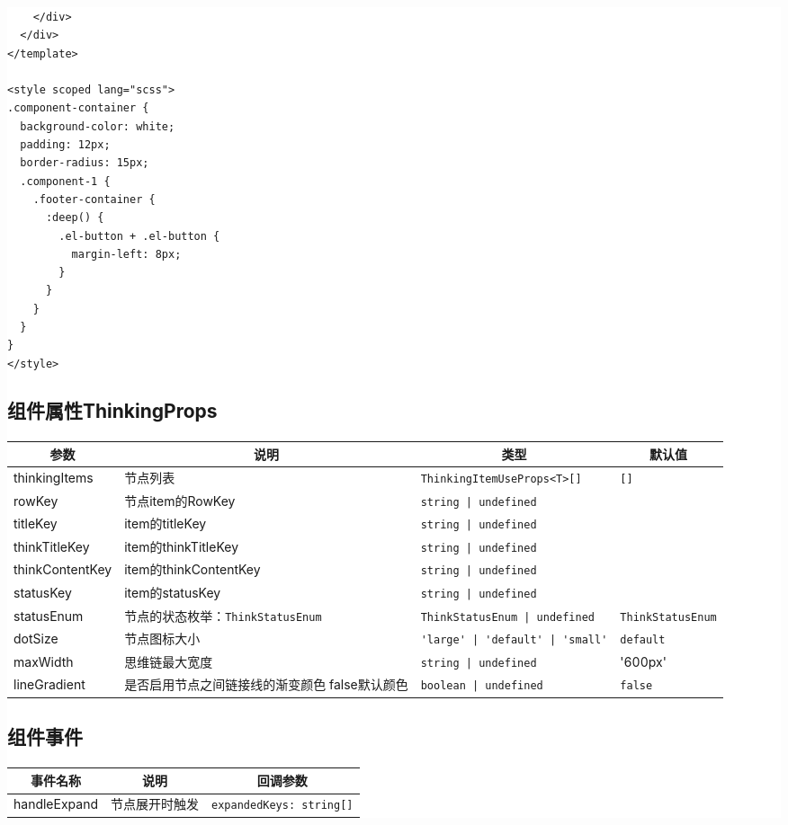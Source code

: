 ```vue
    </div>
  </div>
</template>

<style scoped lang="scss">
.component-container {
  background-color: white;
  padding: 12px;
  border-radius: 15px;
  .component-1 {
    .footer-container {
      :deep() {
        .el-button + .el-button {
          margin-left: 8px;
        }
      }
    }
  }
}
</style>
```

## 组件属性ThinkingProps

| 参数            | 说明                                           | 类型                              | 默认值            |
| --------------- | ---------------------------------------------- | --------------------------------- | ----------------- |
| thinkingItems   | 节点列表                                       | `ThinkingItemUseProps<T>[]`       | `[]`              |
| rowKey          | 节点item的RowKey                               | `string \| undefined`             |                   |
| titleKey        | item的titleKey                                 | `string \| undefined`             |                   |
| thinkTitleKey   | item的thinkTitleKey                            | `string \| undefined`             |                   |
| thinkContentKey | item的thinkContentKey                          | `string \| undefined`             |                   |
| statusKey       | item的statusKey                                | `string \| undefined`             |                   |
| statusEnum      | 节点的状态枚举：`ThinkStatusEnum`              | `ThinkStatusEnum \| undefined`    | `ThinkStatusEnum` |
| dotSize         | 节点图标大小                                   | `'large' \| 'default' \| 'small'` | `default`         |
| maxWidth        | 思维链最大宽度                                 | `string \| undefined`             | '600px'           |
| lineGradient    | 是否启用节点之间链接线的渐变颜色 false默认颜色 | `boolean \| undefined`            | `false`           |

## 组件事件

| 事件名称     | 说明           | 回调参数                 |
| ------------ | -------------- | ------------------------ |
| handleExpand | 节点展开时触发 | `expandedKeys: string[]` |
